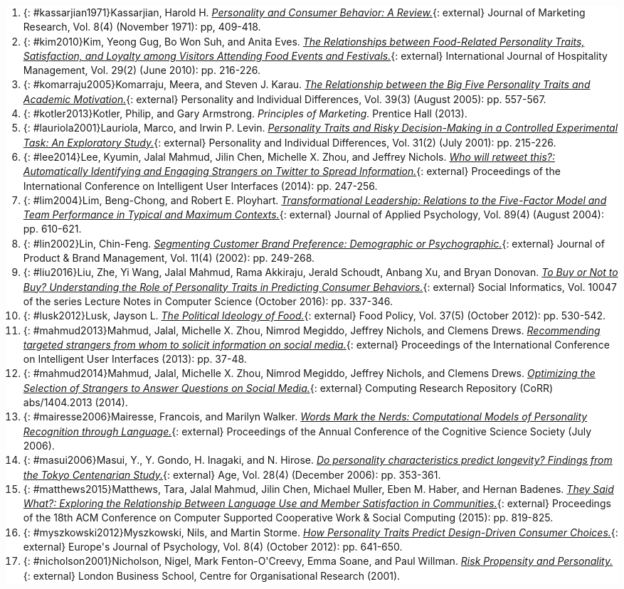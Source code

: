 1.  {: #kassarjian1971}Kassarjian, Harold H. [*Personality and Consumer Behavior: A Review.*](https://www.jstor.org/stable/3150229?origin=crossref&seq=1#page_scan_tab_contents){: external} Journal of Marketing Research, Vol. 8(4) (November 1971): pp, 409-418.
1.  {: #kim2010}Kim, Yeong Gug, Bo Won Suh, and Anita Eves. [*The Relationships between Food-Related Personality Traits, Satisfaction, and Loyalty among Visitors Attending Food Events and Festivals.*](https://www.sciencedirect.com/science/article/pii/S0278431909001236){: external} International Journal of Hospitality Management, Vol. 29(2) (June 2010): pp. 216-226.
1.  {: #komarraju2005}Komarraju, Meera, and Steven J. Karau. [*The Relationship between the Big Five Personality Traits and Academic Motivation.*](https://www.sciencedirect.com/science/article/pii/S0191886905000632){: external} Personality and Individual Differences, Vol. 39(3) (August 2005): pp. 557-567.
1.  {: #kotler2013}Kotler, Philip, and Gary Armstrong. *Principles of Marketing.* Prentice Hall (2013).
1.  {: #lauriola2001}Lauriola, Marco, and Irwin P. Levin. [*Personality Traits and Risky Decision-Making in a Controlled Experimental Task: An Exploratory Study.*](https://www.sciencedirect.com/science/article/pii/S0191886900001306){: external} Personality and Individual Differences, Vol. 31(2) (July 2001): pp. 215-226.
1.  {: #lee2014}Lee, Kyumin, Jalal Mahmud, Jilin Chen, Michelle X. Zhou, and Jeffrey Nichols. [*Who will retweet this?: Automatically Identifying and Engaging Strangers on Twitter to Spread Information.*](https://dl.acm.org/citation.cfm?doid=2557500.2557502){: external} Proceedings of the International Conference on Intelligent User Interfaces (2014): pp. 247-256.
1.  {: #lim2004}Lim, Beng-Chong, and Robert E. Ployhart. [*Transformational Leadership: Relations to the Five-Factor Model and Team Performance in Typical and Maximum Contexts.*](https://www.ncbi.nlm.nih.gov/pubmed/15327348){: external} Journal of Applied Psychology, Vol. 89(4) (August 2004): pp. 610-621.
1.  {: #lin2002}Lin, Chin-Feng. [*Segmenting Customer Brand Preference: Demographic or Psychographic.*](https://www.emeraldinsight.com/doi/abs/10.1108/10610420210435443){: external} Journal of Product &amp; Brand Management, Vol. 11(4) (2002): pp. 249-268.
1.  {: #liu2016}Liu, Zhe, Yi Wang, Jalal Mahmud, Rama Akkiraju, Jerald Schoudt, Anbang Xu, and Bryan Donovan. [*To Buy or Not to Buy? Understanding the Role of Personality Traits in Predicting Consumer Behaviors.*](https://link.springer.com/chapter/10.1007%2F978-3-319-47874-6_24){: external} Social Informatics, Vol. 10047 of the series Lecture Notes in Computer Science (October 2016): pp. 337-346.
1.  {: #lusk2012}Lusk, Jayson L. [*The Political Ideology of Food.*](https://www.sciencedirect.com/science/article/abs/pii/S030691921200053X){: external} Food Policy, Vol. 37(5) (October 2012): pp. 530-542.
1.  {: #mahmud2013}Mahmud, Jalal, Michelle X. Zhou, Nimrod Megiddo, Jeffrey Nichols, and Clemens Drews. [*Recommending targeted strangers from whom to solicit information on social media.*](https://dl.acm.org/citation.cfm?doid=2449396.2449403){: external} Proceedings of the International Conference on Intelligent User Interfaces (2013): pp. 37-48.
1.  {: #mahmud2014}Mahmud, Jalal, Michelle X. Zhou, Nimrod Megiddo, Jeffrey Nichols, and Clemens Drews. [*Optimizing the Selection of Strangers to Answer Questions on Social Media.*](http://arxiv.org/ftp/arxiv/papers/1404/1404.2013.pdf){: external} Computing Research Repository (CoRR) abs/1404.2013 (2014).
1.  {: #mairesse2006}Mairesse, Francois, and Marilyn Walker. [*Words Mark the Nerds: Computational Models of Personality Recognition through Language.*](https://citeseerx.ist.psu.edu/viewdoc/download?doi=10.1.1.65.3742&rep=rep1&type=pdf){: external} Proceedings of the Annual Conference of the Cognitive Science Society (July 2006).
1.  {: #masui2006}Masui, Y., Y. Gondo, H. Inagaki, and N. Hirose. [*Do personality characteristics predict longevity? Findings from the Tokyo Centenarian Study.*](https://www.ncbi.nlm.nih.gov/pmc/articles/PMC3259156/){: external} Age, Vol. 28(4) (December 2006): pp. 353-361.
1.  {: #matthews2015}Matthews, Tara, Jalal Mahmud, Jilin Chen, Michael Muller, Eben M. Haber, and Hernan Badenes. [*They Said What?: Exploring the Relationship Between Language Use and Member Satisfaction in Communities.*](https://dl.acm.org/citation.cfm?doid=2675133.2675150){: external} Proceedings of the 18th ACM Conference on Computer Supported Cooperative Work &amp; Social Computing (2015): pp. 819-825.
1.  {: #myszkowski2012}Myszkowski, Nils, and Martin Storme. [*How Personality Traits Predict Design-Driven Consumer Choices.*](https://www.semanticscholar.org/paper/How-Personality-Traits-Predict-Design-Driven-Myszkowski-Storme/5f4658d26f5f786040a9709d0d055c619af4bdfb){: external} Europe's Journal of Psychology, Vol. 8(4) (October 2012): pp. 641-650.
1.  {: #nicholson2001}Nicholson, Nigel, Mark Fenton-O'Creevy, Emma Soane, and Paul Willman. [*Risk Propensity and Personality.*](http://facultyresearch.london.edu/docs/risk.ps.pdf){: external} London Business School, Centre for Organisational Research (2001).